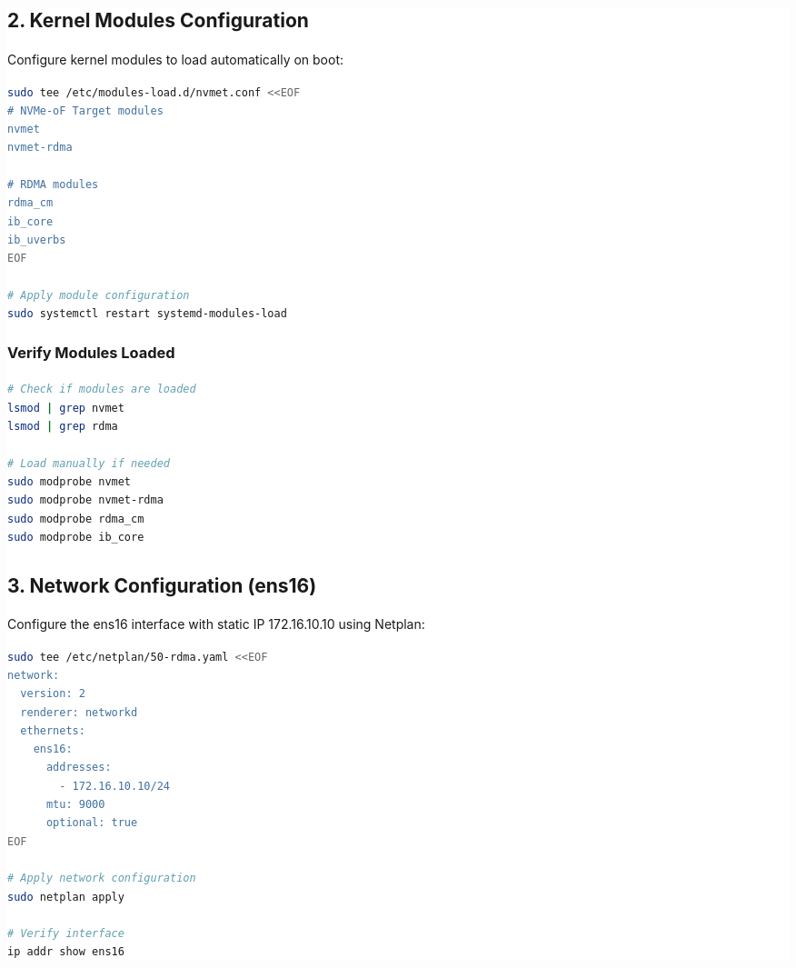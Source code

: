 ## 2. Kernel Modules Configuration

Configure kernel modules to load automatically on boot:

```bash
sudo tee /etc/modules-load.d/nvmet.conf <<EOF
# NVMe-oF Target modules
nvmet
nvmet-rdma

# RDMA modules
rdma_cm
ib_core
ib_uverbs
EOF

# Apply module configuration
sudo systemctl restart systemd-modules-load
```

### Verify Modules Loaded

```bash
# Check if modules are loaded
lsmod | grep nvmet
lsmod | grep rdma

# Load manually if needed
sudo modprobe nvmet
sudo modprobe nvmet-rdma
sudo modprobe rdma_cm
sudo modprobe ib_core
```

## 3. Network Configuration (ens16)

Configure the ens16 interface with static IP 172.16.10.10 using Netplan:

```bash
sudo tee /etc/netplan/50-rdma.yaml <<EOF
network:
  version: 2
  renderer: networkd
  ethernets:
    ens16:
      addresses:
        - 172.16.10.10/24
      mtu: 9000
      optional: true
EOF

# Apply network configuration
sudo netplan apply

# Verify interface
ip addr show ens16
```
